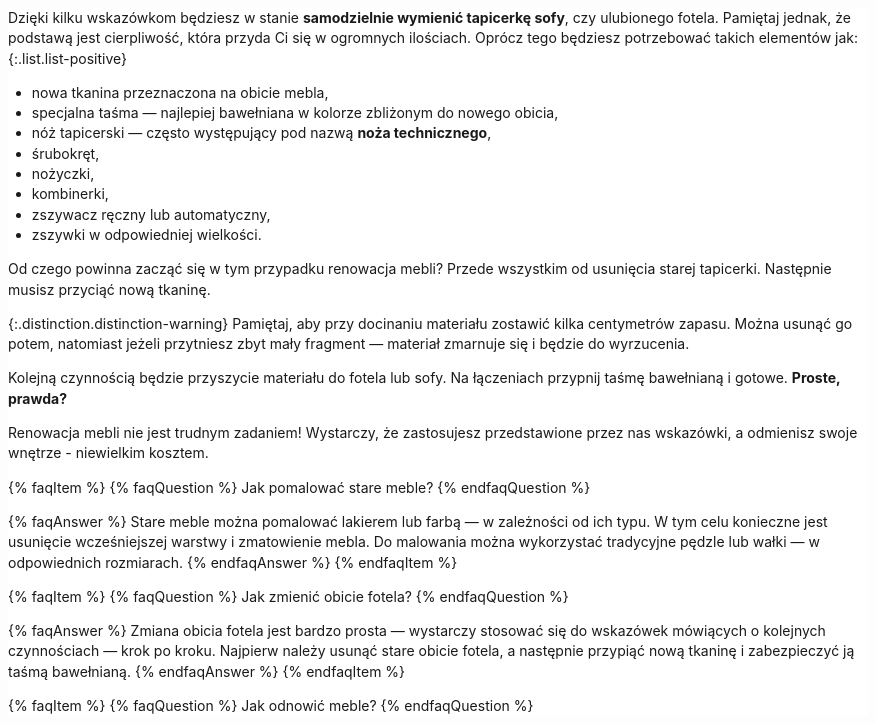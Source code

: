 Dzięki kilku wskazówkom będziesz w stanie **samodzielnie wymienić tapicerkę sofy**, czy ulubionego fotela. Pamiętaj jednak, że podstawą jest cierpliwość, która przyda Ci się w ogromnych ilościach. Oprócz tego będziesz potrzebować takich elementów jak:
{:.list.list-positive}

* nowa tkanina przeznaczona na obicie mebla,
* specjalna taśma — najlepiej bawełniana w kolorze zbliżonym do nowego obicia,
* nóż tapicerski — często występujący pod nazwą **noża technicznego**,
* śrubokręt,
* nożyczki,
* kombinerki,
* zszywacz ręczny lub automatyczny,
* zszywki w odpowiedniej wielkości.

Od czego powinna zacząć się w tym przypadku renowacja mebli? Przede wszystkim od usunięcia starej tapicerki. Następnie musisz przyciąć nową tkaninę.

{:.distinction.distinction-warning}
Pamiętaj, aby przy docinaniu materiału zostawić kilka centymetrów zapasu. Można usunąć go potem, natomiast jeżeli przytniesz zbyt mały fragment — materiał zmarnuje się i będzie do wyrzucenia.

Kolejną czynnością będzie przyszycie materiału do fotela lub sofy. Na łączeniach przypnij taśmę bawełnianą i gotowe. **Proste, prawda?**

Renowacja mebli nie jest trudnym zadaniem! Wystarczy, że zastosujesz przedstawione przez nas wskazówki, a odmienisz swoje wnętrze - niewielkim kosztem.

{% faqItem %}
{% faqQuestion %}
Jak pomalować stare meble?
{% endfaqQuestion %}

{% faqAnswer %}
Stare meble można pomalować lakierem lub farbą — w zależności od ich typu. W tym celu konieczne jest usunięcie wcześniejszej warstwy i zmatowienie mebla. Do malowania można wykorzystać tradycyjne pędzle lub wałki — w odpowiednich rozmiarach.
{% endfaqAnswer %}
{% endfaqItem %}

{% faqItem %}
{% faqQuestion %}
Jak zmienić obicie fotela?
{% endfaqQuestion %}

{% faqAnswer %}
Zmiana obicia fotela jest bardzo prosta — wystarczy stosować się do wskazówek mówiących o kolejnych czynnościach — krok po kroku. Najpierw należy usunąć stare obicie fotela, a następnie przypiąć nową tkaninę i zabezpieczyć ją taśmą bawełnianą.
{% endfaqAnswer %}
{% endfaqItem %}

{% faqItem %}
{% faqQuestion %}
Jak odnowić meble?
{% endfaqQuestion %}
